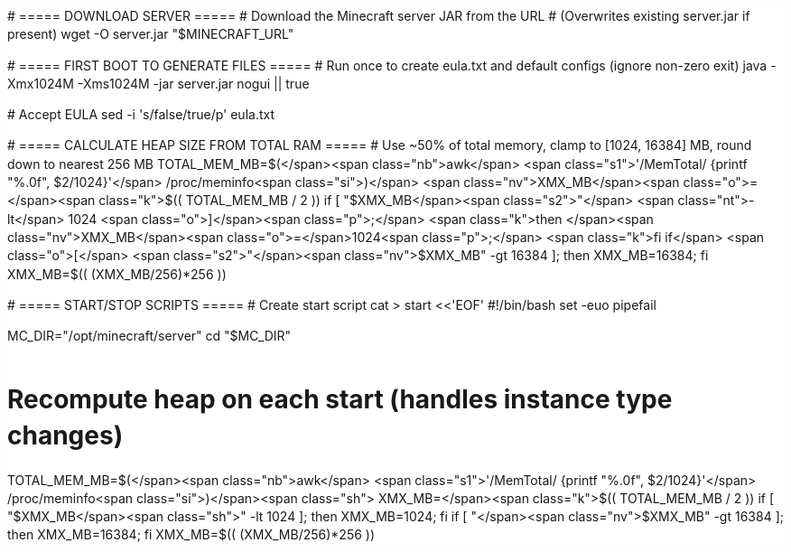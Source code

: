 <span class="c"># ===== DOWNLOAD SERVER =====</span>
<span class="c"># Download the Minecraft server JAR from the URL</span>
<span class="c"># (Overwrites existing server.jar if present)</span>
wget <span class="nt">-O</span> server.jar <span class="s2">"</span><span class="nv">$MINECRAFT_URL</span><span class="s2">"</span>

<span class="c"># ===== FIRST BOOT TO GENERATE FILES =====</span>
<span class="c"># Run once to create eula.txt and default configs (ignore non-zero exit)</span>
java <span class="nt">-Xmx1024M</span> <span class="nt">-Xms1024M</span> <span class="nt">-jar</span> server.jar nogui <span class="o">||</span> <span class="nb">true</span>

<span class="c"># Accept EULA</span>
<span class="nb">sed</span> <span class="nt">-i</span> <span class="s1">'s/false/true/p'</span> eula.txt

<span class="c"># ===== CALCULATE HEAP SIZE FROM TOTAL RAM =====</span>
<span class="c"># Use ~50% of total memory, clamp to [1024, 16384] MB, round down to nearest 256 MB</span>
<span class="nv">TOTAL_MEM_MB</span><span class="o">=</span><span class="si">$(</span><span class="nb">awk</span> <span class="s1">'/MemTotal/ {printf "%.0f", $2/1024}'</span> /proc/meminfo<span class="si">)</span>
<span class="nv">XMX_MB</span><span class="o">=</span><span class="k">$((</span> TOTAL_MEM_MB <span class="o">/</span> <span class="m">2</span> <span class="k">))</span>
<span class="k">if</span> <span class="o">[</span> <span class="s2">"</span><span class="nv">$XMX_MB</span><span class="s2">"</span> <span class="nt">-lt</span> 1024 <span class="o">]</span><span class="p">;</span> <span class="k">then </span><span class="nv">XMX_MB</span><span class="o">=</span>1024<span class="p">;</span> <span class="k">fi
if</span> <span class="o">[</span> <span class="s2">"</span><span class="nv">$XMX_MB</span><span class="s2">"</span> <span class="nt">-gt</span> 16384 <span class="o">]</span><span class="p">;</span> <span class="k">then </span><span class="nv">XMX_MB</span><span class="o">=</span>16384<span class="p">;</span> <span class="k">fi
</span><span class="nv">XMX_MB</span><span class="o">=</span><span class="k">$((</span> <span class="o">(</span>XMX_MB/256<span class="o">)*</span><span class="m">256</span> <span class="k">))</span>

<span class="c"># ===== START/STOP SCRIPTS =====</span>
<span class="c"># Create start script</span>
<span class="nb">cat</span> <span class="o">&gt;</span> start <span class="o">&lt;&lt;</span><span class="sh">'</span><span class="no">EOF</span><span class="sh">'
#!/bin/bash
set -euo pipefail

MC_DIR="/opt/minecraft/server"
cd "</span><span class="nv">$MC_DIR</span><span class="sh">"

# Recompute heap on each start (handles instance type changes)
TOTAL_MEM_MB=</span><span class="si">$(</span><span class="nb">awk</span> <span class="s1">'/MemTotal/ {printf "%.0f", $2/1024}'</span> /proc/meminfo<span class="si">)</span><span class="sh">
XMX_MB=</span><span class="k">$((</span> TOTAL_MEM_MB <span class="o">/</span> <span class="m">2</span> <span class="k">))</span><span class="sh">
if [ "</span><span class="nv">$XMX_MB</span><span class="sh">" -lt 1024 ]; then XMX_MB=1024; fi
if [ "</span><span class="nv">$XMX_MB</span><span class="sh">" -gt 16384 ]; then XMX_MB=16384; fi
XMX_MB=</span><span class="k">$((</span> <span class="o">(</span>XMX_MB/256<span class="o">)*</span><span class="m">256</span> <span class="k">))</span><span class="sh">
